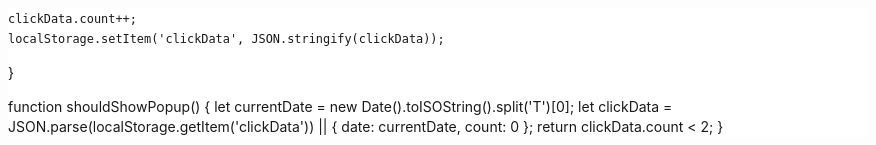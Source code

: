     clickData.count++;
    localStorage.setItem('clickData', JSON.stringify(clickData));
}

function shouldShowPopup() {
    let currentDate = new Date().toISOString().split('T')[0];
    let clickData = JSON.parse(localStorage.getItem('clickData')) || { date: currentDate, count: 0 };
    return clickData.count < 2;
}
</script>

</body>
</html>
